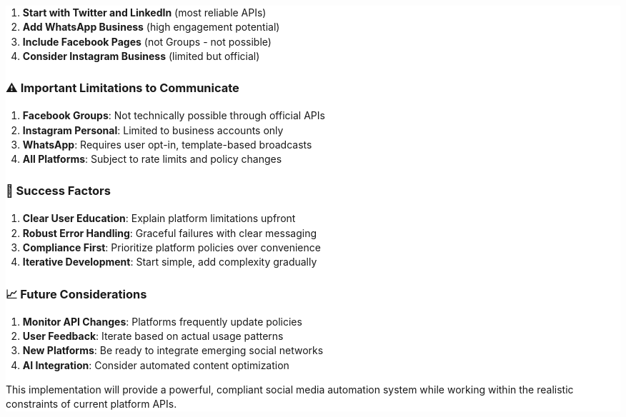 1. **Start with Twitter and LinkedIn** (most reliable APIs)
2. **Add WhatsApp Business** (high engagement potential)
3. **Include Facebook Pages** (not Groups - not possible)
4. **Consider Instagram Business** (limited but official)

### ⚠️ Important Limitations to Communicate

1. **Facebook Groups**: Not technically possible through official APIs
2. **Instagram Personal**: Limited to business accounts only
3. **WhatsApp**: Requires user opt-in, template-based broadcasts
4. **All Platforms**: Subject to rate limits and policy changes

### 🎯 Success Factors

1. **Clear User Education**: Explain platform limitations upfront
2. **Robust Error Handling**: Graceful failures with clear messaging
3. **Compliance First**: Prioritize platform policies over convenience
4. **Iterative Development**: Start simple, add complexity gradually

### 📈 Future Considerations

1. **Monitor API Changes**: Platforms frequently update policies
2. **User Feedback**: Iterate based on actual usage patterns
3. **New Platforms**: Be ready to integrate emerging social networks
4. **AI Integration**: Consider automated content optimization

This implementation will provide a powerful, compliant social media automation system while working within the realistic constraints of current platform APIs.